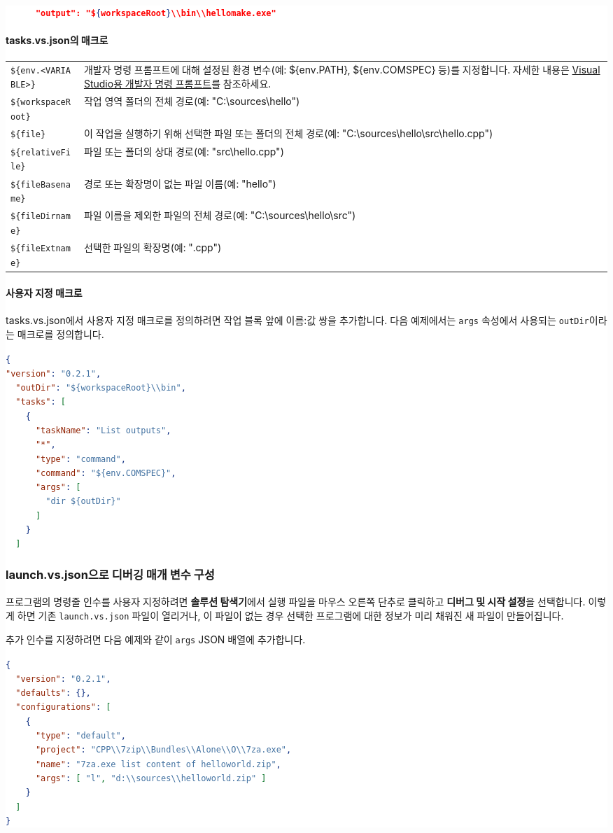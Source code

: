```json
      "output": "${workspaceRoot}\\bin\\hellomake.exe"
```

#### <a name="macros-for-tasksvsjson"></a>tasks.vs.json의 매크로

|||
|-|-|
|`${env.<VARIABLE>}`| 개발자 명령 프롬프트에 대해 설정된 환경 변수(예: ${env.PATH}, ${env.COMSPEC} 등)를 지정합니다. 자세한 내용은 [Visual Studio용 개발자 명령 프롬프트](/dotnet/framework/tools/developer-command-prompt-for-vs)를 참조하세요.|
|`${workspaceRoot}`| 작업 영역 폴더의 전체 경로(예: "C:\sources\hello")|
|`${file}`| 이 작업을 실행하기 위해 선택한 파일 또는 폴더의 전체 경로(예: "C:\sources\hello\src\hello.cpp")|
|`${relativeFile}`| 파일 또는 폴더의 상대 경로(예: "src\hello.cpp")|
|`${fileBasename}`| 경로 또는 확장명이 없는 파일 이름(예: "hello")|
|`${fileDirname}`| 파일 이름을 제외한 파일의 전체 경로(예: "C:\sources\hello\src")|
|`${fileExtname}`| 선택한 파일의 확장명(예: ".cpp")|

#### <a name="custom-macros"></a>사용자 지정 매크로

tasks.vs.json에서 사용자 지정 매크로를 정의하려면 작업 블록 앞에 이름:값 쌍을 추가합니다. 다음 예제에서는 `args` 속성에서 사용되는 `outDir`이라는 매크로를 정의합니다.

```json
{
"version": "0.2.1",
  "outDir": "${workspaceRoot}\\bin",
  "tasks": [
    {
      "taskName": "List outputs",
      "*",
      "type": "command",
      "command": "${env.COMSPEC}",
      "args": [
        "dir ${outDir}"
      ]
    }
  ]
```

### <a name="configure-debugging-parameters-with-launchvsjson"></a>launch.vs.json으로 디버깅 매개 변수 구성

프로그램의 명령줄 인수를 사용자 지정하려면 **솔루션 탐색기**에서 실행 파일을 마우스 오른쪽 단추로 클릭하고 **디버그 및 시작 설정**을 선택합니다. 이렇게 하면 기존 `launch.vs.json` 파일이 열리거나, 이 파일이 없는 경우 선택한 프로그램에 대한 정보가 미리 채워진 새 파일이 만들어집니다.

추가 인수를 지정하려면 다음 예제와 같이 `args` JSON 배열에 추가합니다.

```json
{
  "version": "0.2.1",
  "defaults": {},
  "configurations": [
    {
      "type": "default",
      "project": "CPP\\7zip\\Bundles\\Alone\\O\\7za.exe",
      "name": "7za.exe list content of helloworld.zip",
      "args": [ "l", "d:\\sources\\helloworld.zip" ]
    }
  ]
}
```